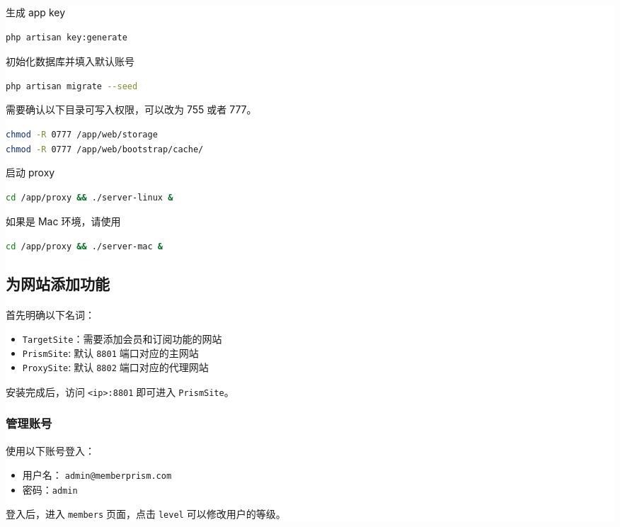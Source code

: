 生成 app key 
```bash
php artisan key:generate 
```

初始化数据库并填入默认账号
```bash
php artisan migrate --seed
```

需要确认以下目录可写入权限，可以改为 755 或者 777。

```bash
chmod -R 0777 /app/web/storage
chmod -R 0777 /app/web/bootstrap/cache/
```

启动 proxy

```bash
cd /app/proxy && ./server-linux &
```

如果是 Mac 环境，请使用

```bash
cd /app/proxy && ./server-mac &
```

## 为网站添加功能

首先明确以下名词：

- `TargetSite`：需要添加会员和订阅功能的网站
- `PrismSite`: 默认 `8801` 端口对应的主网站
- `ProxySite`: 默认 `8802` 端口对应的代理网站

安装完成后，访问 `<ip>:8801` 即可进入 `PrismSite`。

### 管理账号

使用以下账号登入：

- 用户名： `admin@memberprism.com` 
- 密码：`admin`

登入后，进入 `members` 页面，点击 `level` 可以修改用户的等级。